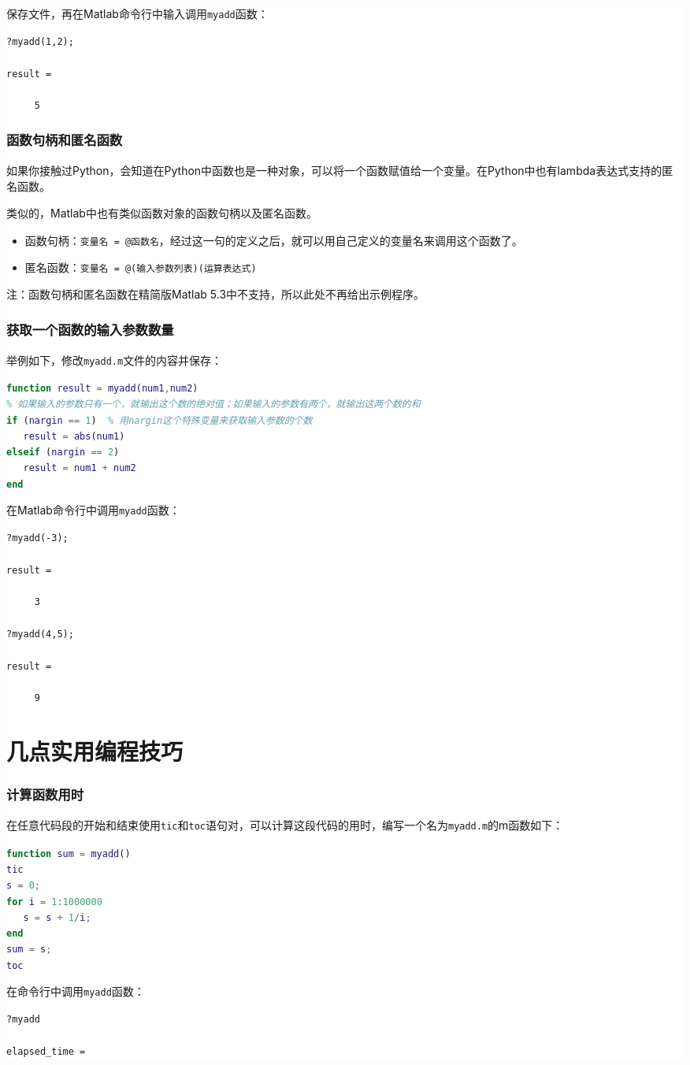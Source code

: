保存文件，再在Matlab命令行中输入调用`myadd`函数：
```
?myadd(1,2);

result =

     5
```

### 函数句柄和匿名函数
如果你接触过Python，会知道在Python中函数也是一种对象，可以将一个函数赋值给一个变量。在Python中也有lambda表达式支持的匿名函数。

类似的，Matlab中也有类似函数对象的函数句柄以及匿名函数。

* 函数句柄：`变量名 = @函数名`，经过这一句的定义之后，就可以用自己定义的变量名来调用这个函数了。

* 匿名函数：`变量名 = @(输入参数列表)(运算表达式)`

注：函数句柄和匿名函数在精简版Matlab 5.3中不支持，所以此处不再给出示例程序。

### 获取一个函数的输入参数数量
举例如下，修改`myadd.m`文件的内容并保存：
```m
function result = myadd(num1,num2)
% 如果输入的参数只有一个，就输出这个数的绝对值；如果输入的参数有两个，就输出这两个数的和
if (nargin == 1)  % 用nargin这个特殊变量来获取输入参数的个数
   result = abs(num1)
elseif (nargin == 2)
   result = num1 + num2
end
```

在Matlab命令行中调用`myadd`函数：
```
?myadd(-3);

result =

     3

?myadd(4,5);

result =

     9
```

# 几点实用编程技巧
### 计算函数用时
在任意代码段的开始和结束使用`tic`和`toc`语句对，可以计算这段代码的用时，编写一个名为`myadd.m`的m函数如下：
```m
function sum = myadd()
tic
s = 0;
for i = 1:1000000
   s = s + 1/i;
end
sum = s;
toc
```
在命令行中调用`myadd`函数：
```
?myadd

elapsed_time =
```